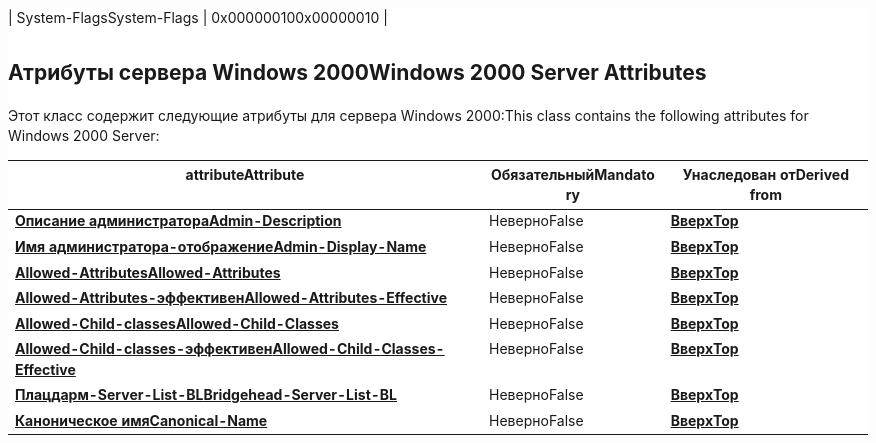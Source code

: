 | <span data-ttu-id="5c827-148">System-Flags</span><span class="sxs-lookup"><span data-stu-id="5c827-148">System-Flags</span></span>                | <span data-ttu-id="5c827-149">0x00000010</span><span class="sxs-lookup"><span data-stu-id="5c827-149">0x00000010</span></span>                                                                                   |



## <a name="windows-2000-server-attributes"></a><span data-ttu-id="5c827-150">Атрибуты сервера Windows 2000</span><span class="sxs-lookup"><span data-stu-id="5c827-150">Windows 2000 Server Attributes</span></span>

<span data-ttu-id="5c827-151">Этот класс содержит следующие атрибуты для сервера Windows 2000:</span><span class="sxs-lookup"><span data-stu-id="5c827-151">This class contains the following attributes for Windows 2000 Server:</span></span>



| <span data-ttu-id="5c827-152">attribute</span><span class="sxs-lookup"><span data-stu-id="5c827-152">Attribute</span></span>                                                                 | <span data-ttu-id="5c827-153">Обязательный</span><span class="sxs-lookup"><span data-stu-id="5c827-153">Mandatory</span></span> | <span data-ttu-id="5c827-154">Унаследован от</span><span class="sxs-lookup"><span data-stu-id="5c827-154">Derived from</span></span>                                                                             |
|---------------------------------------------------------------------------|-----------|------------------------------------------------------------------------------------------|
| [<span data-ttu-id="5c827-155">**Описание администратора**</span><span class="sxs-lookup"><span data-stu-id="5c827-155">**Admin-Description**</span></span>](a-admindescription.md)                           | <span data-ttu-id="5c827-156">Неверно</span><span class="sxs-lookup"><span data-stu-id="5c827-156">False</span></span>     | [<span data-ttu-id="5c827-157">**Вверх**</span><span class="sxs-lookup"><span data-stu-id="5c827-157">**Top**</span></span>](c-top.md)<br/>                                                          |
| [<span data-ttu-id="5c827-158">**Имя администратора-отображение**</span><span class="sxs-lookup"><span data-stu-id="5c827-158">**Admin-Display-Name**</span></span>](a-admindisplayname.md)                          | <span data-ttu-id="5c827-159">Неверно</span><span class="sxs-lookup"><span data-stu-id="5c827-159">False</span></span>     | [<span data-ttu-id="5c827-160">**Вверх**</span><span class="sxs-lookup"><span data-stu-id="5c827-160">**Top**</span></span>](c-top.md)<br/>                                                          |
| [<span data-ttu-id="5c827-161">**Allowed-Attributes**</span><span class="sxs-lookup"><span data-stu-id="5c827-161">**Allowed-Attributes**</span></span>](a-allowedattributes.md)                         | <span data-ttu-id="5c827-162">Неверно</span><span class="sxs-lookup"><span data-stu-id="5c827-162">False</span></span>     | [<span data-ttu-id="5c827-163">**Вверх**</span><span class="sxs-lookup"><span data-stu-id="5c827-163">**Top**</span></span>](c-top.md)<br/>                                                          |
| [<span data-ttu-id="5c827-164">**Allowed-Attributes-эффективен**</span><span class="sxs-lookup"><span data-stu-id="5c827-164">**Allowed-Attributes-Effective**</span></span>](a-allowedattributeseffective.md)      | <span data-ttu-id="5c827-165">Неверно</span><span class="sxs-lookup"><span data-stu-id="5c827-165">False</span></span>     | [<span data-ttu-id="5c827-166">**Вверх**</span><span class="sxs-lookup"><span data-stu-id="5c827-166">**Top**</span></span>](c-top.md)<br/>                                                          |
| [<span data-ttu-id="5c827-167">**Allowed-Child-classes**</span><span class="sxs-lookup"><span data-stu-id="5c827-167">**Allowed-Child-Classes**</span></span>](a-allowedchildclasses.md)                    | <span data-ttu-id="5c827-168">Неверно</span><span class="sxs-lookup"><span data-stu-id="5c827-168">False</span></span>     | [<span data-ttu-id="5c827-169">**Вверх**</span><span class="sxs-lookup"><span data-stu-id="5c827-169">**Top**</span></span>](c-top.md)<br/>                                                          |
| [<span data-ttu-id="5c827-170">**Allowed-Child-classes-эффективен**</span><span class="sxs-lookup"><span data-stu-id="5c827-170">**Allowed-Child-Classes-Effective**</span></span>](a-allowedchildclasseseffective.md) | <span data-ttu-id="5c827-171">Неверно</span><span class="sxs-lookup"><span data-stu-id="5c827-171">False</span></span>     | [<span data-ttu-id="5c827-172">**Вверх**</span><span class="sxs-lookup"><span data-stu-id="5c827-172">**Top**</span></span>](c-top.md)<br/>                                                          |
| [<span data-ttu-id="5c827-173">**Плацдарм-Server-List-BL**</span><span class="sxs-lookup"><span data-stu-id="5c827-173">**Bridgehead-Server-List-BL**</span></span>](a-bridgeheadserverlistbl.md)             | <span data-ttu-id="5c827-174">Неверно</span><span class="sxs-lookup"><span data-stu-id="5c827-174">False</span></span>     | [<span data-ttu-id="5c827-175">**Вверх**</span><span class="sxs-lookup"><span data-stu-id="5c827-175">**Top**</span></span>](c-top.md)<br/>                                                          |
| [<span data-ttu-id="5c827-176">**Каноническое имя**</span><span class="sxs-lookup"><span data-stu-id="5c827-176">**Canonical-Name**</span></span>](a-canonicalname.md)                                 | <span data-ttu-id="5c827-177">Неверно</span><span class="sxs-lookup"><span data-stu-id="5c827-177">False</span></span>     | [<span data-ttu-id="5c827-178">**Вверх**</span><span class="sxs-lookup"><span data-stu-id="5c827-178">**Top**</span></span>](c-top.md)<br/>                                                          |